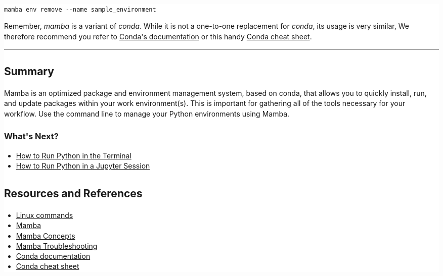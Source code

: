 ```
mamba env remove --name sample_environment
```

Remember, *mamba* is a variant of *conda*. While it is not a one-to-one replacement for *conda*, its usage is very similar, We therefore recommend you refer to [Conda's documentation](https://docs.conda.io/en/latest/) or this handy [Conda cheat sheet](https://docs.conda.io/projects/conda/en/latest/_downloads/843d9e0198f2a193a3484886fa28163c/conda-cheatsheet.pdf).


---

## Summary

Mamba is an optimized package and environment management system, based on conda, that allows you to quickly install, run, and update packages within your work environment(s). This is important for gathering all of the tools necessary for your workflow. Use the command line to manage your Python environments using Mamba.

### What's Next?

- [How to Run Python in the Terminal](terminal.md)
- [How to Run Python in a Jupyter Session](jupyter.md)

## Resources and References

- [Linux commands](https://cheatography.com/davechild/cheat-sheets/linux-command-line/)
- [Mamba](https://mamba.readthedocs.io/en/latest/index.html)
- [Mamba Concepts](https://mamba.readthedocs.io/en/latest/user_guide/concepts.html)
- [Mamba Troubleshooting](https://mamba.readthedocs.io/en/latest/user_guide/troubleshooting.html)
- [Conda documentation](https://docs.conda.io/en/latest/)
- [Conda cheat sheet](https://docs.conda.io/projects/conda/en/latest/_downloads/843d9e0198f2a193a3484886fa28163c/conda-cheatsheet.pdf)



